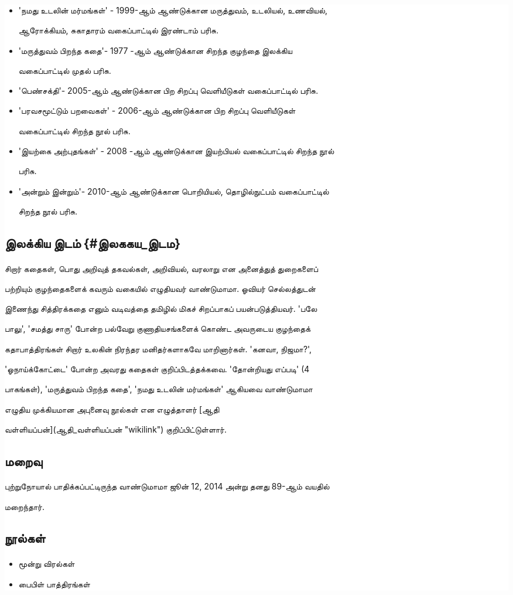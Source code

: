 -   \'நமது உடலின் மர்மங்கள்\' - 1999-ஆம் ஆண்டுக்கான மருத்துவம், உடலியல், உணவியல்,

    ஆரோக்கியம், சுகாதாரம் வகைப்பாட்டில் இரண்டாம் பரிசு.

-   \'மருத்துவம் பிறந்த கதை\'- 1977 -ஆம் ஆண்டுக்கான சிறந்த குழந்தை இலக்கிய

    வகைப்பாட்டில் முதல் பரிசு.

-   \'பெண்சக்தி\'- 2005-ஆம் ஆண்டுக்கான பிற சிறப்பு வெளியீடுகள் வகைப்பாட்டில் பரிசு.

-   \'பரவசமூட்டும் பறவைகள்\' - 2006-ஆம் ஆண்டுக்கான பிற சிறப்பு வெளியீடுகள்

    வகைப்பாட்டில் சிறந்த நூல் பரிசு.

-   \'இயற்கை அற்புதங்கள்\' - 2008 -ஆம் ஆண்டுக்கான இயற்பியல் வகைப்பாட்டில் சிறந்த நூல்

    பரிசு.

-   \'அன்றும் இன்றும்\'- 2010-ஆம் ஆண்டுக்கான பொறியியல், தொழில்நுட்பம் வகைப்பாட்டில்

    சிறந்த நூல் பரிசு.



## இலக்கிய இடம் {#இலககய_இடம}



சிறார் கதைகள், பொது அறிவுத் தகவல்கள், அறிவியல், வரலாறு என அனைத்துத் துறைகளைப்

பற்றியும் குழந்தைகளைக் கவரும் வகையில் எழுதியவர் வாண்டுமாமா. ஓவியர் செல்லத்துடன்

இணைந்து சித்திரக்கதை எனும் வடிவத்தை தமிழில் மிகச் சிறப்பாகப் பயன்படுத்தியவர். \'பலே

பாலு\', \'சமத்து சாரு\' போன்ற பல்வேறு குணாதியசங்களைக் கொண்ட அவருடைய குழந்தைக்

கதாபாத்திரங்கள் சிறார் உலகின் நிரந்தர மனிதர்களாகவே மாறினார்கள். \'கனவா, நிஜமா?\',

\'ஓநாய்க்கோட்டை\' போன்ற அவரது கதைகள் குறிப்பிடத்தக்கவை. \'தோன்றியது எப்படி\' (4

பாகங்கள்), \'மருத்துவம் பிறந்த கதை\', \'நமது உடலின் மர்மங்கள்\' ஆகியவை வாண்டுமாமா

எழுதிய முக்கியமான அபுனைவு நூல்கள் என எழுத்தாளர் [ஆதி

வள்ளியப்பன்](ஆதி_வள்ளியப்பன் "wikilink") குறிப்பிட்டுள்ளார்.



## மறைவு



புற்றுநோயால் பாதிக்கப்பட்டிருந்த வாண்டுமாமா ஜூன் 12, 2014 அன்று தனது 89-ஆம் வயதில்

மறைந்தார்.



## நூல்கள்



-   மூன்று விரல்கள்

-   பைபிள் பாத்திரங்கள்
